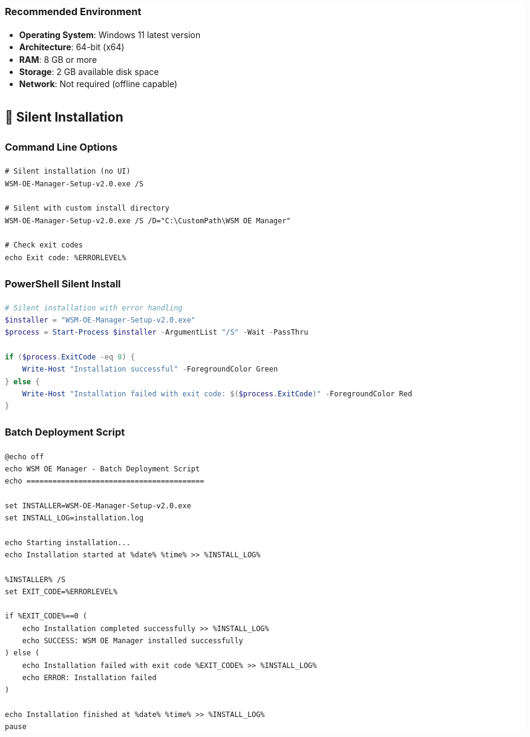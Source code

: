 ### Recommended Environment
- **Operating System**: Windows 11 latest version
- **Architecture**: 64-bit (x64)
- **RAM**: 8 GB or more
- **Storage**: 2 GB available disk space
- **Network**: Not required (offline capable)

## 🔧 Silent Installation

### Command Line Options
```batch
# Silent installation (no UI)
WSM-OE-Manager-Setup-v2.0.exe /S

# Silent with custom install directory
WSM-OE-Manager-Setup-v2.0.exe /S /D="C:\CustomPath\WSM OE Manager"

# Check exit codes
echo Exit code: %ERRORLEVEL%
```

### PowerShell Silent Install
```powershell
# Silent installation with error handling
$installer = "WSM-OE-Manager-Setup-v2.0.exe"
$process = Start-Process $installer -ArgumentList "/S" -Wait -PassThru

if ($process.ExitCode -eq 0) {
    Write-Host "Installation successful" -ForegroundColor Green
} else {
    Write-Host "Installation failed with exit code: $($process.ExitCode)" -ForegroundColor Red
}
```

### Batch Deployment Script
```batch
@echo off
echo WSM OE Manager - Batch Deployment Script
echo =========================================

set INSTALLER=WSM-OE-Manager-Setup-v2.0.exe
set INSTALL_LOG=installation.log

echo Starting installation...
echo Installation started at %date% %time% >> %INSTALL_LOG%

%INSTALLER% /S
set EXIT_CODE=%ERRORLEVEL%

if %EXIT_CODE%==0 (
    echo Installation completed successfully >> %INSTALL_LOG%
    echo SUCCESS: WSM OE Manager installed successfully
) else (
    echo Installation failed with exit code %EXIT_CODE% >> %INSTALL_LOG%
    echo ERROR: Installation failed
)

echo Installation finished at %date% %time% >> %INSTALL_LOG%
pause
```
